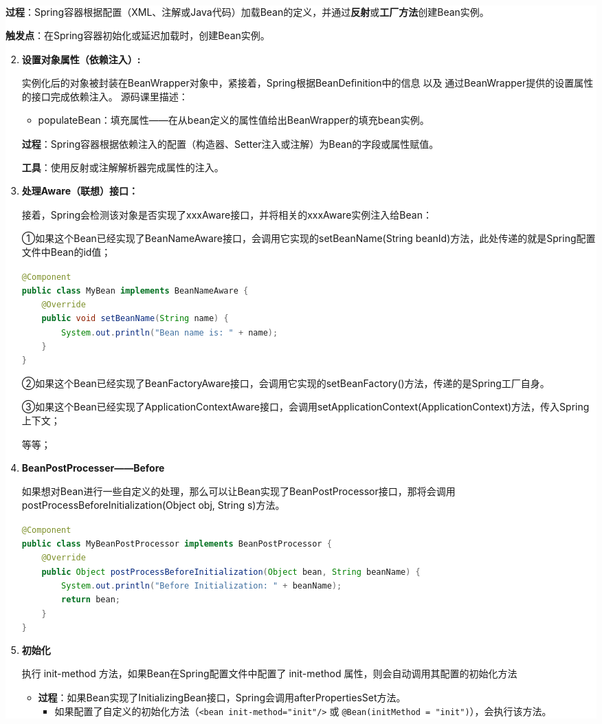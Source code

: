    **过程**：Spring容器根据配置（XML、注解或Java代码）加载Bean的定义，并通过**反射**或**工厂方法**创建Bean实例。

   **触发点**：在Spring容器初始化或延迟加载时，创建Bean实例。

2. **设置对象属性（依赖注入）:**

   实例化后的对象被封装在BeanWrapper对象中，紧接着，Spring根据BeanDeﬁnition中的信息 以及 通过BeanWrapper提供的设置属性的接口完成依赖注入。 
   源码课里描述：

   - populateBean：填充属性——在从bean定义的属性值给出BeanWrapper的填充bean实例。

   **过程**：Spring容器根据依赖注入的配置（构造器、Setter注入或注解）为Bean的字段或属性赋值。

   **工具**：使用反射或注解解析器完成属性的注入。

3. **处理Aware（联想）接口：**

   接着，Spring会检测该对象是否实现了xxxAware接口，并将相关的xxxAware实例注入给Bean：

   ①如果这个Bean已经实现了BeanNameAware接口，会调用它实现的setBeanName(String beanId)方法，此处传递的就是Spring配置文件中Bean的id值； 

   ```java
   @Component
   public class MyBean implements BeanNameAware {
       @Override
       public void setBeanName(String name) {
           System.out.println("Bean name is: " + name);
       }
   }
   ```

   ②如果这个Bean已经实现了BeanFactoryAware接口，会调用它实现的setBeanFactory()方法，传递的是Spring工厂自身。 

   ③如果这个Bean已经实现了ApplicationContextAware接口，会调用setApplicationContext(ApplicationContext)方法，传入Spring上下文；

   等等；

4. **BeanPostProcesser——Before**

   如果想对Bean进行一些自定义的处理，那么可以让Bean实现了BeanPostProcessor接口，那将会调用 postProcessBeforeInitialization(Object obj, String s)方法。

   ```java
   @Component
   public class MyBeanPostProcessor implements BeanPostProcessor {
       @Override
       public Object postProcessBeforeInitialization(Object bean, String beanName) {
           System.out.println("Before Initialization: " + beanName);
           return bean;
       }
   }
   ```


5. **初始化**

   执行 init-method 方法，如果Bean在Spring配置文件中配置了 init-method 属性，则会自动调用其配置的初始化方法

   - **过程**：如果Bean实现了InitializingBean接口，Spring会调用afterPropertiesSet方法。
     - 如果配置了自定义的初始化方法（`<bean init-method="init"/>` 或 `@Bean(initMethod = "init")`），会执行该方法。
